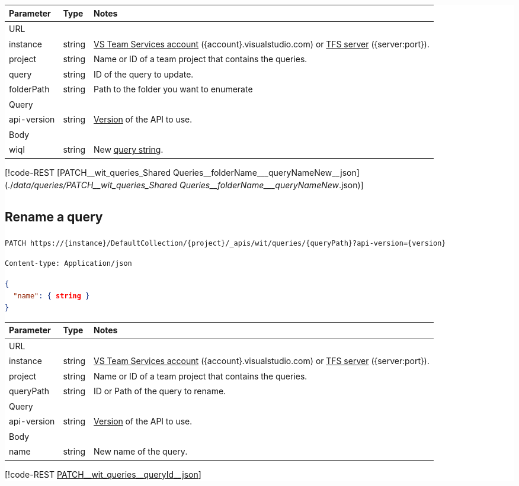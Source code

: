 | Parameter | Type    | Notes	
|:----------|:--------|:------------------------------
| URL
| instance  | string  | [VS Team Services account](/integrate/get-started/rest/basics.md#vs-team-services) ({account}.visualstudio.com) or [TFS server](/integrate/get-started/rest/basics.md#tfs) ({server:port}).
| project   | string  | Name or ID of a team project that contains the queries.
| query     | string  | ID of the query to update.
| folderPath    | string  | Path to the folder you want to enumerate
| Query
| api-version | string  | [Version](../../get-started/rest/basics.md#versions) of the API to use.
| Body
| wiql      | string  | New [query string](http://msdn.microsoft.com/library/bb130306.aspx).

[!code-REST [PATCH__wit_queries_Shared Queries__folderName___queryNameNew__json](./_data/queries/PATCH__wit_queries_Shared Queries__folderName___queryNameNew_.json)]

## Rename a query

```no-highlight
PATCH https://{instance}/DefaultCollection/{project}/_apis/wit/queries/{queryPath}?api-version={version}
```
```http
Content-type: Application/json
```
```json
{
  "name": { string }
}
```

| Parameter | Type    | Notes	
|:----------|:--------|:------------------------------
| URL
| instance  | string  | [VS Team Services account](/integrate/get-started/rest/basics.md#vs-team-services) ({account}.visualstudio.com) or [TFS server](/integrate/get-started/rest/basics.md#tfs) ({server:port}).
| project   | string  | Name or ID of a team project that contains the queries.
| queryPath    | string  | ID or Path of the query to rename.
| Query
| api-version | string  | [Version](../../get-started/rest/basics.md#versions) of the API to use.
| Body
| name      | string  | New name of the query.

[!code-REST [PATCH__wit_queries__queryId__json](./_data/queries/PATCH__wit_queries__queryId_.json)]
